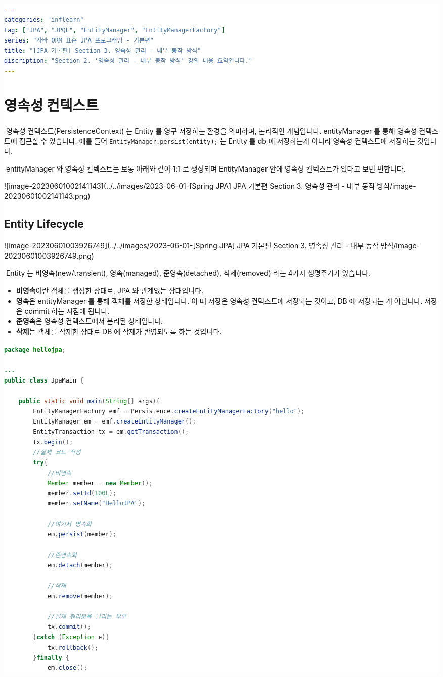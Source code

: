 ```yaml
---
categories: "inflearn"
tag: ["JPA", "JPQL", "EntityManager", "EntityManagerFactory"]
series: "자바 ORM 표준 JPA 프로그래밍 - 기본편"
title: "[JPA 기본편] Section 3. 영속성 관리 - 내부 동작 방식"
discription: "Section 2. '영속성 관리 - 내부 동작 방식' 강의 내용 요약입니다."
---
```


# 영속성 컨텍스트

​	영속성 컨텍스트(PersistenceContext) 는 Entity 를 영구 저장하는 환경을 의미하며, 논리적인 개념입니다. entityManager 를 통해 영속성 컨텍스트에 접근할 수 있습니다. 예를 들어 `EntityManager.persist(entity);` 는 Entity 를 db 에 저장하는게 아니라 영속성 컨텍스트에 저장하는 것입니다.

​	entityManager 와 영속성 컨텍스트는 보통 아래와 같이 1:1 로 생성되며 EntityManager 안에 영속성 컨텍스트가 있다고 보면 편합니다.

![image-20230601002141143](../../images/2023-06-01-[Spring JPA] JPA 기본편 Section 3. 영속성 관리 - 내부 동작 방식/image-20230601002141143.png)

## Entity Lifecycle

![image-20230601003926749](../../images/2023-06-01-[Spring JPA] JPA 기본편 Section 3. 영속성 관리 - 내부 동작 방식/image-20230601003926749.png)

​	Entity 는 비영속(new/transient), 영속(managed), 준영속(detached), 삭제(removed) 라는 4가지 생명주기가 있습니다.

- **비영속**이란 객체를 생성한 상태로, JPA 와 관계없는 상태입니다. 
- **영속**은 entityManager 를 통해 객체를 저장한 상태입니다. 이 때 저장은 영속성 컨텍스트에 저장되는 것이고, DB 에 저장되는 게 아닙니다. 저장은 commit 하는 시점에 됩니다.
- **준영속**은 영속성 컨텍스트에서 분리된 상태입니다. 
- **삭제**는 객체를 삭제한 상태로 DB 에 삭제가 반영되도록 하는 것입니다.

```java
package hellojpa;

...
public class JpaMain {

    public static void main(String[] args){
        EntityManagerFactory emf = Persistence.createEntityManagerFactory("hello");
        EntityManager em = emf.createEntityManager();
        EntityTransaction tx = em.getTransaction();
        tx.begin();
        //실제 코드 작성
        try{
            //비영속
            Member member = new Member();
            member.setId(100L);
            member.setName("HelloJPA");

            //여기서 영속화
            em.persist(member);

            //준영속화
            em.detach(member);
            
            //삭제
            em.remove(member);
            
            //실제 쿼리문을 날리는 부분
            tx.commit();
        }catch (Exception e){
            tx.rollback();
        }finally {
            em.close();
```
